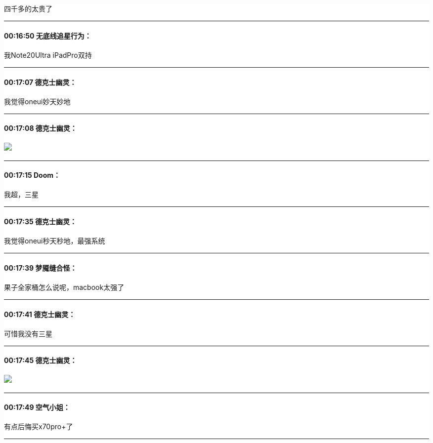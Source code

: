 四千多的太贵了

*****

#### 00:16:50  无底线追星行为：

我Note20Ultra iPadPro双持

*****

#### 00:17:07  德克士幽灵：

我觉得oneui妙天妙地

*****

#### 00:17:08  德克士幽灵：

![](http://gchat.qpic.cn/gchatpic_new/1035154062/614391357-2562239704-F386C0D42E2F5B552D6CA2B7913CB83E/0?term=2")

*****

#### 00:17:15  Doom：

我超，三星

*****

#### 00:17:35  德克士幽灵：

我觉得oneui秒天秒地，最强系统

*****

#### 00:17:39  梦魇缝合怪：

果子全家桶怎么说呢，macbook太强了

*****

#### 00:17:41  德克士幽灵：

可惜我没有三星

*****

#### 00:17:45  德克士幽灵：

![](http://gchat.qpic.cn/gchatpic_new/1035154062/614391357-3107252672-F386C0D42E2F5B552D6CA2B7913CB83E/0?term=2")

*****

#### 00:17:49  空气小姐：

有点后悔买x70pro+了

*****
